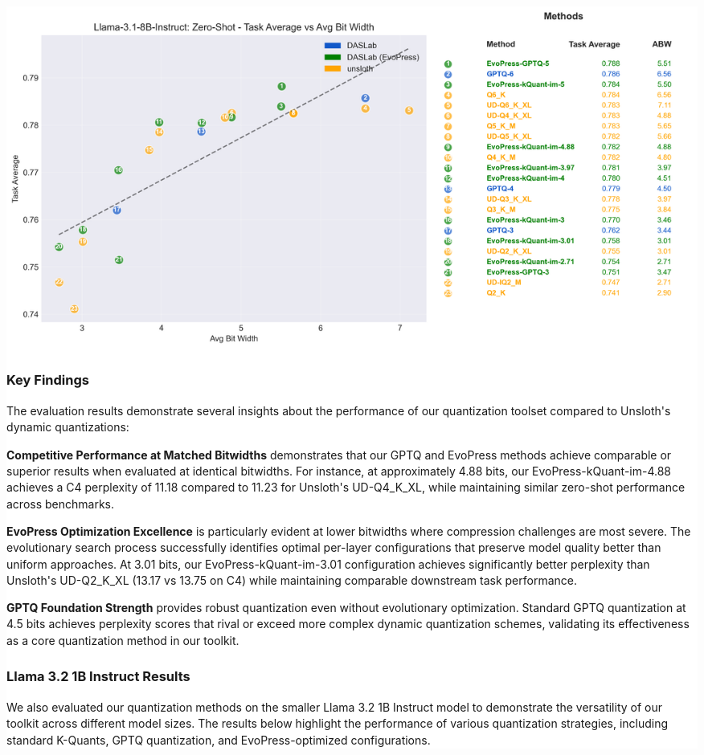 ![LLaMA 3.1 8B Instruct Zeroshot Average](doc/assets/Llama-3.1-8B-Instruct-zero_shot_task_avg_vs_avg_bit_width.png)


### Key Findings

The evaluation results demonstrate several insights about the performance of our quantization toolset compared to Unsloth's dynamic quantizations:

**Competitive Performance at Matched Bitwidths** demonstrates that our GPTQ and EvoPress methods achieve comparable or superior results when evaluated at identical bitwidths. For instance, at approximately 4.88 bits, our EvoPress-kQuant-im-4.88 achieves a C4 perplexity of 11.18 compared to 11.23 for Unsloth's UD-Q4_K_XL, while maintaining similar zero-shot performance across benchmarks.

**EvoPress Optimization Excellence** is particularly evident at lower bitwidths where compression challenges are most severe. The evolutionary search process successfully identifies optimal per-layer configurations that preserve model quality better than uniform approaches. At 3.01 bits, our EvoPress-kQuant-im-3.01 configuration achieves significantly better perplexity than Unsloth's UD-Q2_K_XL (13.17 vs 13.75 on C4) while maintaining comparable downstream task performance.

**GPTQ Foundation Strength** provides robust quantization even without evolutionary optimization. Standard GPTQ quantization at 4.5 bits achieves perplexity scores that rival or exceed more complex dynamic quantization schemes, validating its effectiveness as a core quantization method in our toolkit.


### Llama 3.2 1B Instruct Results

We also evaluated our quantization methods on the smaller Llama 3.2 1B Instruct model to demonstrate the versatility of our toolkit across different model sizes. The results below highlight the performance of various quantization strategies, including standard K-Quants, GPTQ quantization, and EvoPress-optimized configurations.

